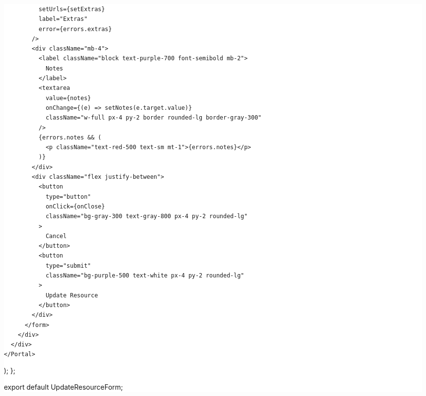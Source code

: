               setUrls={setExtras}
              label="Extras"
              error={errors.extras}
            />
            <div className="mb-4">
              <label className="block text-purple-700 font-semibold mb-2">
                Notes
              </label>
              <textarea
                value={notes}
                onChange={(e) => setNotes(e.target.value)}
                className="w-full px-4 py-2 border rounded-lg border-gray-300"
              />
              {errors.notes && (
                <p className="text-red-500 text-sm mt-1">{errors.notes}</p>
              )}
            </div>
            <div className="flex justify-between">
              <button
                type="button"
                onClick={onClose}
                className="bg-gray-300 text-gray-800 px-4 py-2 rounded-lg"
              >
                Cancel
              </button>
              <button
                type="submit"
                className="bg-purple-500 text-white px-4 py-2 rounded-lg"
              >
                Update Resource
              </button>
            </div>
          </form>
        </div>
      </div>
    </Portal>
  );
};

export default UpdateResourceForm;
